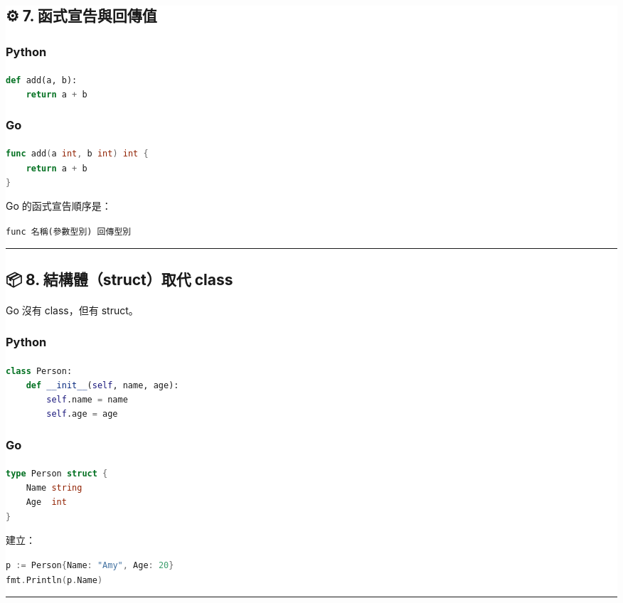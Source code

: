 
## ⚙️ 7. 函式宣告與回傳值

### Python

```python
def add(a, b):
    return a + b
```

### Go

```go
func add(a int, b int) int {
    return a + b
}
```

Go 的函式宣告順序是：

```
func 名稱(參數型別) 回傳型別
```

---

## 📦 8. 結構體（struct）取代 class

Go 沒有 class，但有 struct。

### Python

```python
class Person:
    def __init__(self, name, age):
        self.name = name
        self.age = age
```

### Go

```go
type Person struct {
    Name string
    Age  int
}
```

建立：

```go
p := Person{Name: "Amy", Age: 20}
fmt.Println(p.Name)
```

---

